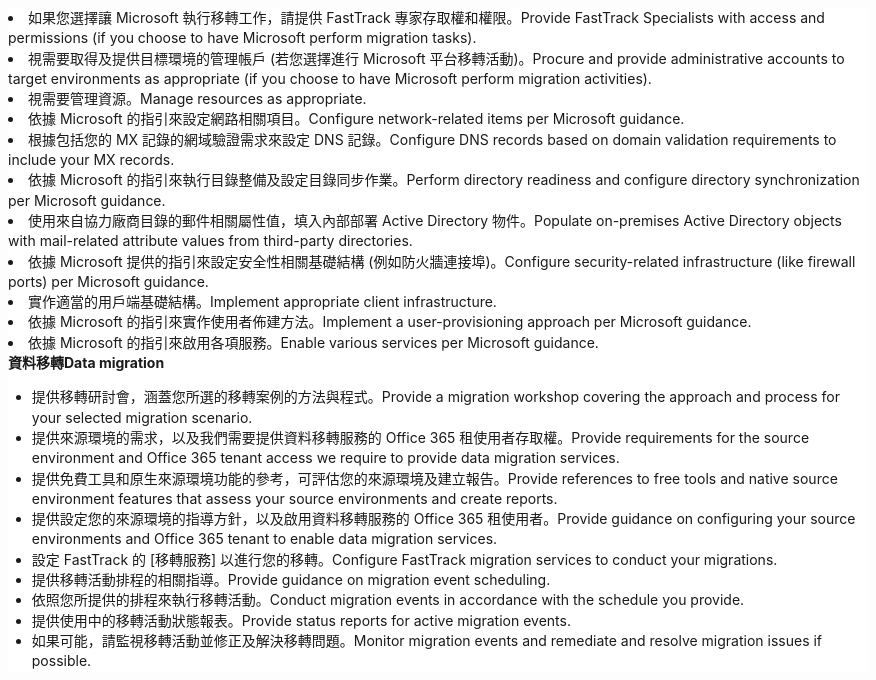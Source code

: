 <li>  <span data-ttu-id="2b7f9-271">如果您選擇讓 Microsoft 執行移轉工作，請提供 FastTrack 專家存取權和權限。</span><span class="sxs-lookup"><span data-stu-id="2b7f9-271">Provide FastTrack Specialists with access and permissions (if you choose to have Microsoft perform migration tasks).</span></span>  </li>
<li>  <span data-ttu-id="2b7f9-272">視需要取得及提供目標環境的管理帳戶 (若您選擇進行 Microsoft 平台移轉活動)。</span><span class="sxs-lookup"><span data-stu-id="2b7f9-272">Procure and provide administrative accounts to target environments as appropriate (if you choose to have Microsoft perform migration activities).</span></span>  </li>
<li>  <span data-ttu-id="2b7f9-273">視需要管理資源。</span><span class="sxs-lookup"><span data-stu-id="2b7f9-273">Manage resources as appropriate.</span></span>  </li>
<li>  <span data-ttu-id="2b7f9-274">依據 Microsoft 的指引來設定網路相關項目。</span><span class="sxs-lookup"><span data-stu-id="2b7f9-274">Configure network-related items per Microsoft guidance.</span></span>  </li>
<li>  <span data-ttu-id="2b7f9-275">根據包括您的 MX 記錄的網域驗證需求來設定 DNS 記錄。</span><span class="sxs-lookup"><span data-stu-id="2b7f9-275">Configure DNS records based on domain validation requirements to include your MX records.</span></span>  </li>
<li>  <span data-ttu-id="2b7f9-276">依據 Microsoft 的指引來執行目錄整備及設定目錄同步作業。</span><span class="sxs-lookup"><span data-stu-id="2b7f9-276">Perform directory readiness and configure directory synchronization per Microsoft guidance.</span></span>  </li>
<li>  <span data-ttu-id="2b7f9-277">使用來自協力廠商目錄的郵件相關屬性值，填入內部部署 Active Directory 物件。</span><span class="sxs-lookup"><span data-stu-id="2b7f9-277">Populate on-premises Active Directory objects with mail-related attribute values from third-party directories.</span></span>  </li>
<li>  <span data-ttu-id="2b7f9-278">依據 Microsoft 提供的指引來設定安全性相關基礎結構 (例如防火牆連接埠)。</span><span class="sxs-lookup"><span data-stu-id="2b7f9-278">Configure security-related infrastructure (like firewall ports) per Microsoft guidance.</span></span>  </li>
<li>  <span data-ttu-id="2b7f9-279">實作適當的用戶端基礎結構。</span><span class="sxs-lookup"><span data-stu-id="2b7f9-279">Implement appropriate client infrastructure.</span></span>  </li>
<li>  <span data-ttu-id="2b7f9-280">依據 Microsoft 的指引來實作使用者佈建方法。</span><span class="sxs-lookup"><span data-stu-id="2b7f9-280">Implement a user-provisioning approach per Microsoft guidance.</span></span>  </li>
<li>  <span data-ttu-id="2b7f9-281">依據 Microsoft 的指引來啟用各項服務。</span><span class="sxs-lookup"><span data-stu-id="2b7f9-281">Enable various services per Microsoft guidance.</span></span>  </li>
</ul></li>
</ul></td>
</tr>
<tr class="even">
<td><span data-ttu-id="2b7f9-282"><strong>資料移轉</strong></span><span class="sxs-lookup"><span data-stu-id="2b7f9-282"><strong>Data migration</strong></span></span></td>
<td><ul>
<li>  <span data-ttu-id="2b7f9-283">提供移轉研討會，涵蓋您所選的移轉案例的方法與程式。</span><span class="sxs-lookup"><span data-stu-id="2b7f9-283">Provide a migration workshop covering the approach and process for your selected migration scenario.</span></span>  </li>
<li>  <span data-ttu-id="2b7f9-284">提供來源環境的需求，以及我們需要提供資料移轉服務的 Office 365 租使用者存取權。</span><span class="sxs-lookup"><span data-stu-id="2b7f9-284">Provide requirements for the source environment and Office 365 tenant access we require to provide data migration services.</span></span>  </li>
<li>  <span data-ttu-id="2b7f9-285">提供免費工具和原生來源環境功能的參考，可評估您的來源環境及建立報告。</span><span class="sxs-lookup"><span data-stu-id="2b7f9-285">Provide references to free tools and native source environment features that assess your source environments and create reports.</span></span>  </li>
<li>  <span data-ttu-id="2b7f9-286">提供設定您的來源環境的指導方針，以及啟用資料移轉服務的 Office 365 租使用者。</span><span class="sxs-lookup"><span data-stu-id="2b7f9-286">Provide guidance on configuring your source environments and Office 365 tenant to enable data migration services.</span></span>  </li>
<li>  <span data-ttu-id="2b7f9-287">設定 FastTrack 的 [移轉服務] 以進行您的移轉。</span><span class="sxs-lookup"><span data-stu-id="2b7f9-287">Configure FastTrack migration services to conduct your migrations.</span></span>  </li>
<li>  <span data-ttu-id="2b7f9-288">提供移轉活動排程的相關指導。</span><span class="sxs-lookup"><span data-stu-id="2b7f9-288">Provide guidance on migration event scheduling.</span></span>  </li>
<li>  <span data-ttu-id="2b7f9-289">依照您所提供的排程來執行移轉活動。</span><span class="sxs-lookup"><span data-stu-id="2b7f9-289">Conduct migration events in accordance with the schedule you provide.</span></span>  </li>
<li>  <span data-ttu-id="2b7f9-290">提供使用中的移轉活動狀態報表。</span><span class="sxs-lookup"><span data-stu-id="2b7f9-290">Provide status reports for active migration events.</span></span>  </li>
<li>  <span data-ttu-id="2b7f9-291">如果可能，請監視移轉活動並修正及解決移轉問題。</span><span class="sxs-lookup"><span data-stu-id="2b7f9-291">Monitor migration events and remediate and resolve migration issues if possible.</span></span>  </li>